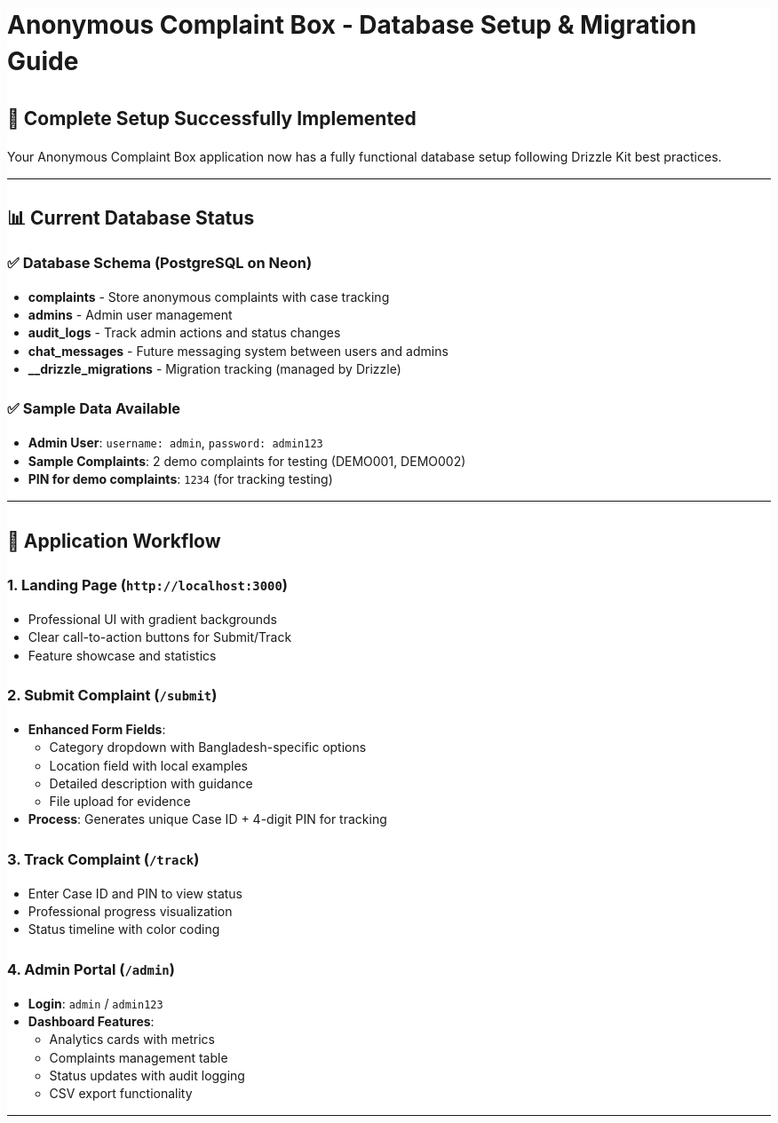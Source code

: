 # Anonymous Complaint Box - Database Setup & Migration Guide

## 🎯 **Complete Setup Successfully Implemented**

Your Anonymous Complaint Box application now has a fully functional database setup following Drizzle Kit best practices.

---

## 📊 **Current Database Status**

### ✅ **Database Schema (PostgreSQL on Neon)**
- **complaints** - Store anonymous complaints with case tracking
- **admins** - Admin user management
- **audit_logs** - Track admin actions and status changes
- **chat_messages** - Future messaging system between users and admins
- **__drizzle_migrations** - Migration tracking (managed by Drizzle)

### ✅ **Sample Data Available**
- **Admin User**: `username: admin`, `password: admin123`
- **Sample Complaints**: 2 demo complaints for testing (DEMO001, DEMO002)
- **PIN for demo complaints**: `1234` (for tracking testing)

---

## 🚀 **Application Workflow**

### **1. Landing Page (`http://localhost:3000`)**
- Professional UI with gradient backgrounds
- Clear call-to-action buttons for Submit/Track
- Feature showcase and statistics

### **2. Submit Complaint (`/submit`)**
- **Enhanced Form Fields**:
  - Category dropdown with Bangladesh-specific options
  - Location field with local examples
  - Detailed description with guidance
  - File upload for evidence
- **Process**: Generates unique Case ID + 4-digit PIN for tracking

### **3. Track Complaint (`/track`)**
- Enter Case ID and PIN to view status
- Professional progress visualization
- Status timeline with color coding

### **4. Admin Portal (`/admin`)**
- **Login**: `admin` / `admin123`
- **Dashboard Features**:
  - Analytics cards with metrics
  - Complaints management table
  - Status updates with audit logging
  - CSV export functionality

---